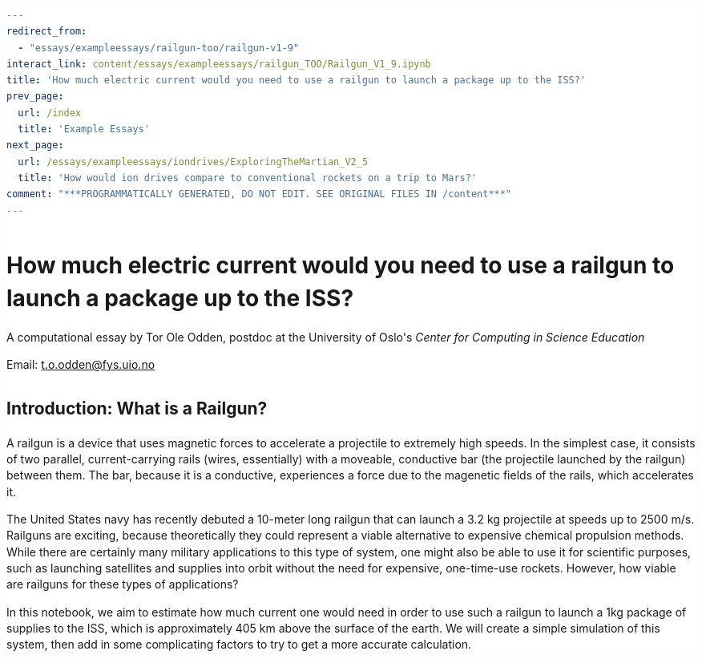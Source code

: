 ```yaml
---
redirect_from:
  - "essays/exampleessays/railgun-too/railgun-v1-9"
interact_link: content/essays/exampleessays/railgun_TOO/Railgun_V1_9.ipynb
title: 'How much electric current would you need to use a railgun to launch a package up to the ISS?'
prev_page:
  url: /index
  title: 'Example Essays'
next_page:
  url: /essays/exampleessays/iondrives/ExploringTheMartian_V2_5
  title: 'How would ion drives compare to conventional rockets on a trip to Mars?'
comment: "***PROGRAMMATICALLY GENERATED, DO NOT EDIT. SEE ORIGINAL FILES IN /content***"
---
```


# How much electric current would you need to use a railgun to launch a package up to the ISS?

A computational essay by Tor Ole Odden, postdoc at the University of Oslo's *Center for Computing in Science Education* 

Email: t.o.odden@fys.uio.no

## Introduction: What is a Railgun?

A railgun is a device that uses magnetic forces to accelerate a projectile to extremely high speeds. In the simplest case, it consists of two parallel, current-carrying rails (wires, essentially) with a moveable, conductive bar (the projectile launched by the railgun) between them. The bar, because it is a conductive, experiences a force due to the magenetic fields of the rails, which accelerates it.

The United States navy has recently debuted a 10-meter long railgun that can launch a 3.2 kg projectile at speeds up to 2500 m/s. Railguns are exciting, because theoretically they could represent a viable alternative to expensive chemical propulsion methods. While there are certainly many military applications to this type of system, one might also be able to use it for scientific purposes, such as launching satellites and supplies into orbit without the need for expensive, one-time-use rockets. However, how viable are railguns for these types of applications?

In this notebook, we aim to estimate how much current one would need in order to use such a railgun to launch a 1kg package of supplies to the ISS, which is approximately 405 km above the surface of the earth. We will create a simple simulation of this system, then add in some complicating factors to try to get a more accurate calculation.
